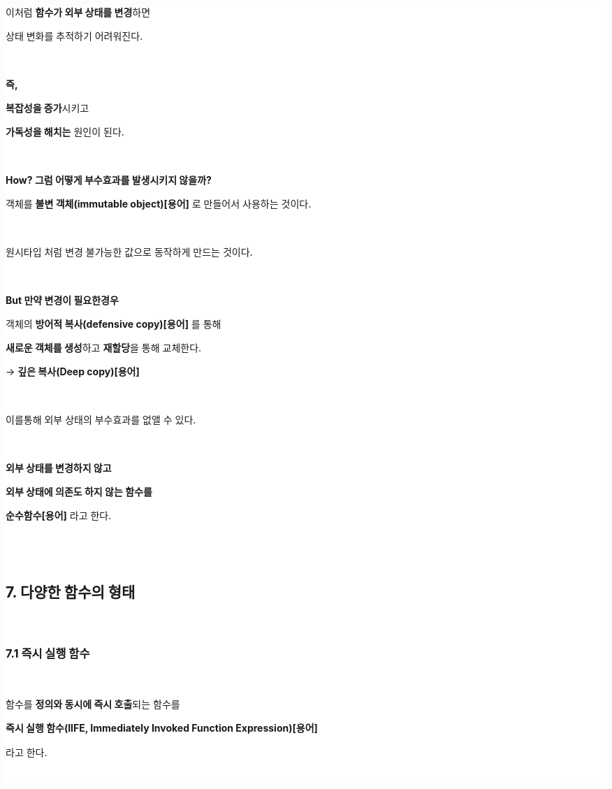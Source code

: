 이처럼 **함수가 외부 상태를 변경**하면

상태 변화를 추적하기 어려워진다.

<br>

**즉,**

**복잡성을 증가**시키고

**가독성을 해치는** 원인이 된다.

<br>

**How? 그럼 어떻게 부수효과를 발생시키지 않을까?**

객체를 **불변 객체(immutable object)[용어]** 로 만들어서 사용하는 것이다.

<br>

원시타입 처럼 변경 불가능한 값으로 동작하게 만드는 것이다.

<br>

**But 만약 변경이 필요한경우**

객체의 **방어적 복사(defensive copy)[용어]** 를 통해

**새로운 객체를 생성**하고 **재할당**을 통해 교체한다.

→ **깊은 복사(Deep copy)[용어]**

<br>

이를통해 외부 상태의 부수효과를 없앨 수 있다.

<br>

**외부 상태를 변경하지 않고**

**외부 상태에 의존도 하지 않는 함수를**

**순수함수[용어]** 라고 한다.

<br>
<br>

## 7. 다양한 함수의 형태

<br>

### 7.1 즉시 실행 함수

<br>

함수를 **정의와 동시에 즉시 호출**되는 함수를

**즉시 실행 함수(IIFE, Immediately Invoked Function Expression)[용어]**

라고 한다.

<br>
